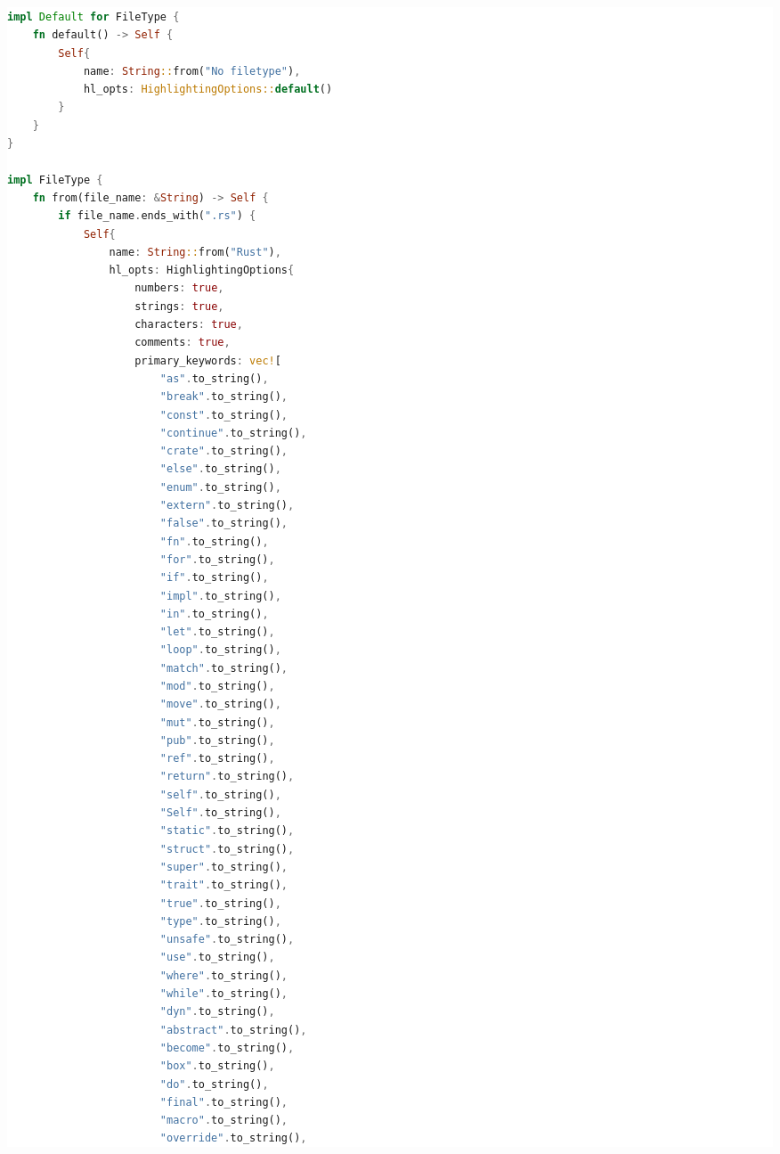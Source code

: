 ```rust
impl Default for FileType {
    fn default() -> Self {
        Self{
            name: String::from("No filetype"),
            hl_opts: HighlightingOptions::default()
        }
    }
}

impl FileType {
    fn from(file_name: &String) -> Self {
        if file_name.ends_with(".rs") {
            Self{
                name: String::from("Rust"),
                hl_opts: HighlightingOptions{
                    numbers: true,
                    strings: true,
                    characters: true,
                    comments: true,
                    primary_keywords: vec![
                        "as".to_string(),
                        "break".to_string(),
                        "const".to_string(),
                        "continue".to_string(),
                        "crate".to_string(),
                        "else".to_string(),
                        "enum".to_string(),
                        "extern".to_string(),
                        "false".to_string(),
                        "fn".to_string(),
                        "for".to_string(),
                        "if".to_string(),
                        "impl".to_string(),
                        "in".to_string(),
                        "let".to_string(),
                        "loop".to_string(),
                        "match".to_string(),
                        "mod".to_string(),
                        "move".to_string(),
                        "mut".to_string(),
                        "pub".to_string(),
                        "ref".to_string(),
                        "return".to_string(),
                        "self".to_string(),
                        "Self".to_string(),
                        "static".to_string(),
                        "struct".to_string(),
                        "super".to_string(),
                        "trait".to_string(),
                        "true".to_string(),
                        "type".to_string(),
                        "unsafe".to_string(),
                        "use".to_string(),
                        "where".to_string(),
                        "while".to_string(),
                        "dyn".to_string(),
                        "abstract".to_string(),
                        "become".to_string(),
                        "box".to_string(),
                        "do".to_string(),
                        "final".to_string(),
                        "macro".to_string(),
                        "override".to_string(),
```